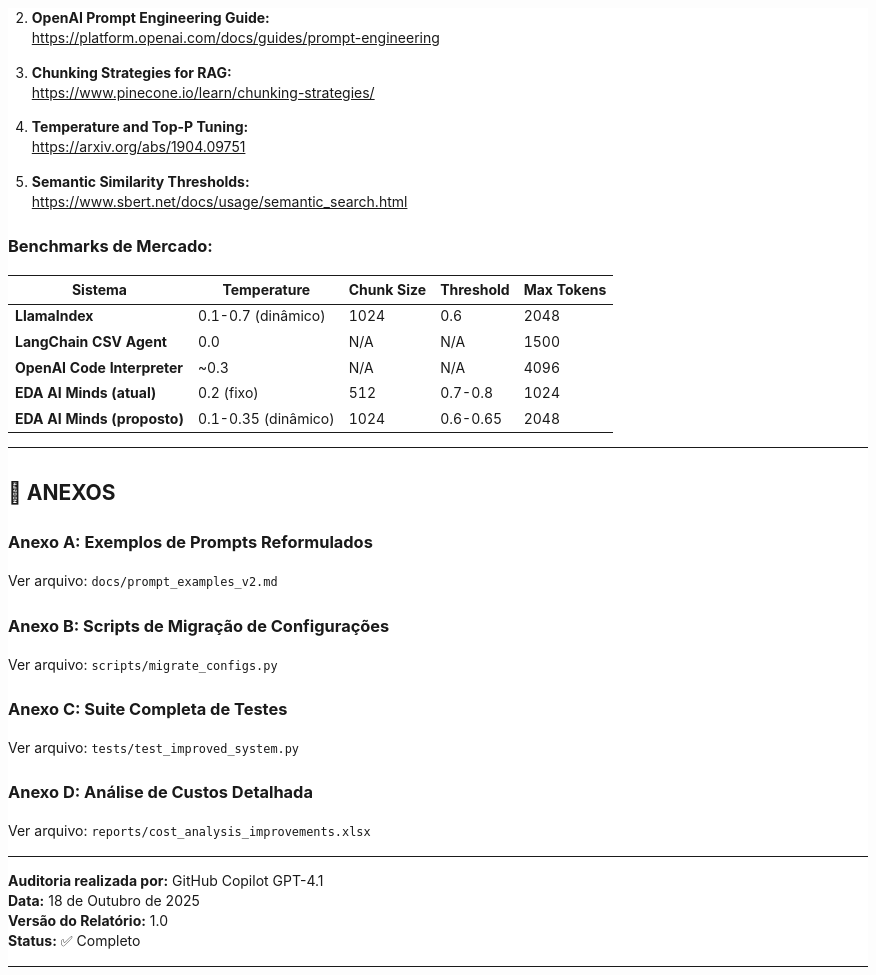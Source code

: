 2. **OpenAI Prompt Engineering Guide:**  
   https://platform.openai.com/docs/guides/prompt-engineering

3. **Chunking Strategies for RAG:**  
   https://www.pinecone.io/learn/chunking-strategies/

4. **Temperature and Top-P Tuning:**  
   https://arxiv.org/abs/1904.09751

5. **Semantic Similarity Thresholds:**  
   https://www.sbert.net/docs/usage/semantic_search.html

### Benchmarks de Mercado:

| Sistema | Temperature | Chunk Size | Threshold | Max Tokens |
|---------|-------------|------------|-----------|------------|
| **LlamaIndex** | 0.1-0.7 (dinâmico) | 1024 | 0.6 | 2048 |
| **LangChain CSV Agent** | 0.0 | N/A | N/A | 1500 |
| **OpenAI Code Interpreter** | ~0.3 | N/A | N/A | 4096 |
| **EDA AI Minds (atual)** | 0.2 (fixo) | 512 | 0.7-0.8 | 1024 |
| **EDA AI Minds (proposto)** | 0.1-0.35 (dinâmico) | 1024 | 0.6-0.65 | 2048 |

---

## 🔗 ANEXOS

### Anexo A: Exemplos de Prompts Reformulados

Ver arquivo: `docs/prompt_examples_v2.md`

### Anexo B: Scripts de Migração de Configurações

Ver arquivo: `scripts/migrate_configs.py`

### Anexo C: Suite Completa de Testes

Ver arquivo: `tests/test_improved_system.py`

### Anexo D: Análise de Custos Detalhada

Ver arquivo: `reports/cost_analysis_improvements.xlsx`

---

**Auditoria realizada por:** GitHub Copilot GPT-4.1  
**Data:** 18 de Outubro de 2025  
**Versão do Relatório:** 1.0  
**Status:** ✅ Completo

---
